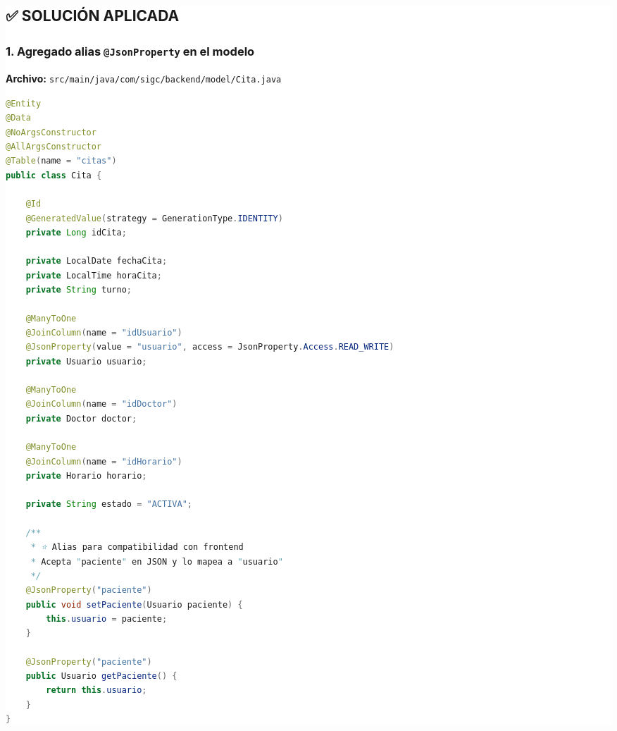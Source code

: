 
## ✅ SOLUCIÓN APLICADA

### 1. Agregado alias `@JsonProperty` en el modelo

**Archivo:** `src/main/java/com/sigc/backend/model/Cita.java`

```java
@Entity
@Data
@NoArgsConstructor
@AllArgsConstructor
@Table(name = "citas")
public class Cita {

    @Id
    @GeneratedValue(strategy = GenerationType.IDENTITY)
    private Long idCita;

    private LocalDate fechaCita;
    private LocalTime horaCita;
    private String turno;

    @ManyToOne
    @JoinColumn(name = "idUsuario")
    @JsonProperty(value = "usuario", access = JsonProperty.Access.READ_WRITE)
    private Usuario usuario;

    @ManyToOne
    @JoinColumn(name = "idDoctor")
    private Doctor doctor;

    @ManyToOne
    @JoinColumn(name = "idHorario")
    private Horario horario;

    private String estado = "ACTIVA";
    
    /**
     * ⭐ Alias para compatibilidad con frontend
     * Acepta "paciente" en JSON y lo mapea a "usuario"
     */
    @JsonProperty("paciente")
    public void setPaciente(Usuario paciente) {
        this.usuario = paciente;
    }
    
    @JsonProperty("paciente")
    public Usuario getPaciente() {
        return this.usuario;
    }
}
```

